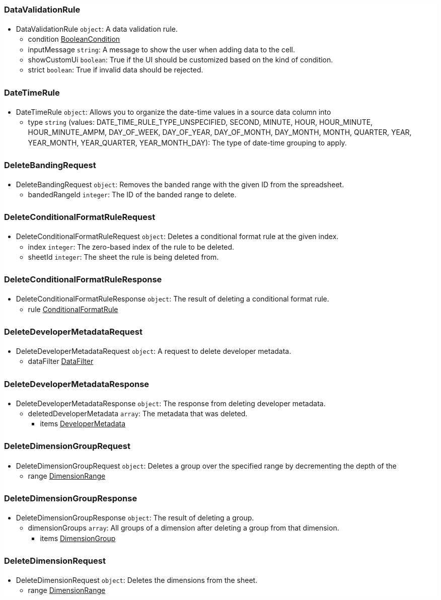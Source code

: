 
### DataValidationRule
* DataValidationRule `object`: A data validation rule.
  * condition [BooleanCondition](#booleancondition)
  * inputMessage `string`: A message to show the user when adding data to the cell.
  * showCustomUi `boolean`: True if the UI should be customized based on the kind of condition.
  * strict `boolean`: True if invalid data should be rejected.

### DateTimeRule
* DateTimeRule `object`: Allows you to organize the date-time values in a source data column into
  * type `string` (values: DATE_TIME_RULE_TYPE_UNSPECIFIED, SECOND, MINUTE, HOUR, HOUR_MINUTE, HOUR_MINUTE_AMPM, DAY_OF_WEEK, DAY_OF_YEAR, DAY_OF_MONTH, DAY_MONTH, MONTH, QUARTER, YEAR, YEAR_MONTH, YEAR_QUARTER, YEAR_MONTH_DAY): The type of date-time grouping to apply.

### DeleteBandingRequest
* DeleteBandingRequest `object`: Removes the banded range with the given ID from the spreadsheet.
  * bandedRangeId `integer`: The ID of the banded range to delete.

### DeleteConditionalFormatRuleRequest
* DeleteConditionalFormatRuleRequest `object`: Deletes a conditional format rule at the given index.
  * index `integer`: The zero-based index of the rule to be deleted.
  * sheetId `integer`: The sheet the rule is being deleted from.

### DeleteConditionalFormatRuleResponse
* DeleteConditionalFormatRuleResponse `object`: The result of deleting a conditional format rule.
  * rule [ConditionalFormatRule](#conditionalformatrule)

### DeleteDeveloperMetadataRequest
* DeleteDeveloperMetadataRequest `object`: A request to delete developer metadata.
  * dataFilter [DataFilter](#datafilter)

### DeleteDeveloperMetadataResponse
* DeleteDeveloperMetadataResponse `object`: The response from deleting developer metadata.
  * deletedDeveloperMetadata `array`: The metadata that was deleted.
    * items [DeveloperMetadata](#developermetadata)

### DeleteDimensionGroupRequest
* DeleteDimensionGroupRequest `object`: Deletes a group over the specified range by decrementing the depth of the
  * range [DimensionRange](#dimensionrange)

### DeleteDimensionGroupResponse
* DeleteDimensionGroupResponse `object`: The result of deleting a group.
  * dimensionGroups `array`: All groups of a dimension after deleting a group from that dimension.
    * items [DimensionGroup](#dimensiongroup)

### DeleteDimensionRequest
* DeleteDimensionRequest `object`: Deletes the dimensions from the sheet.
  * range [DimensionRange](#dimensionrange)
